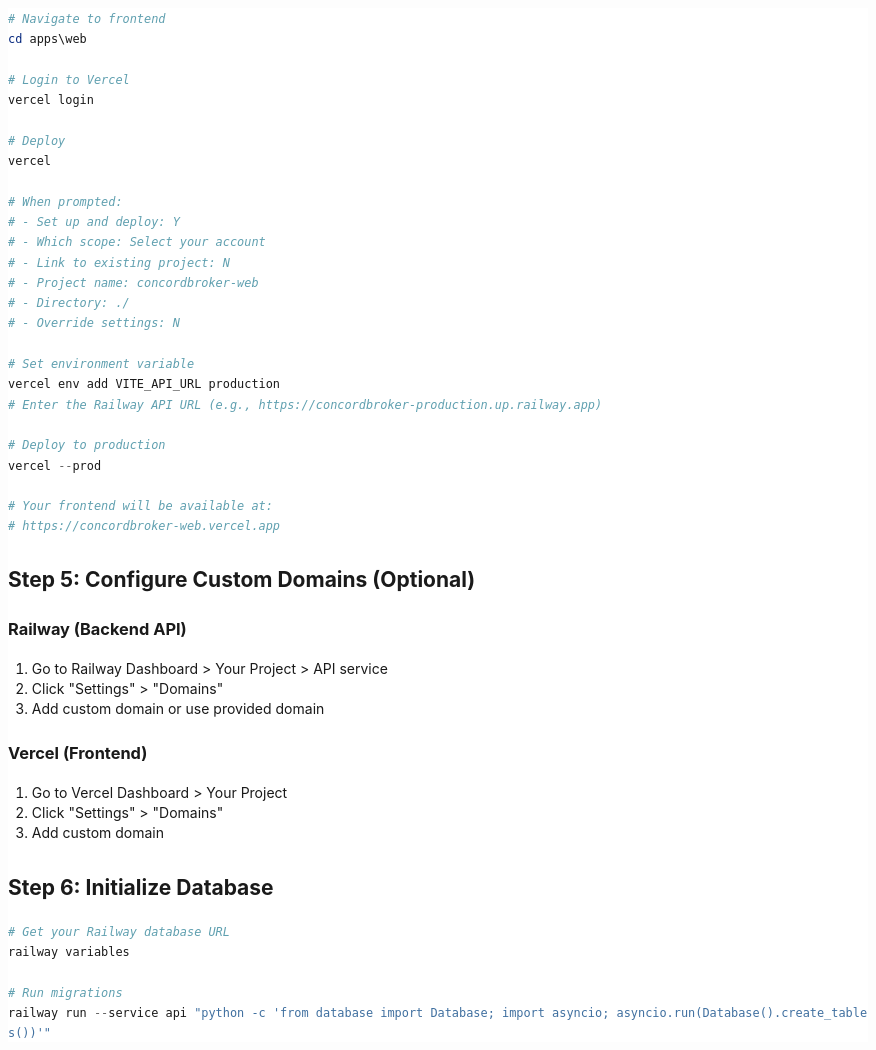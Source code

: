 ```powershell
# Navigate to frontend
cd apps\web

# Login to Vercel
vercel login

# Deploy
vercel

# When prompted:
# - Set up and deploy: Y
# - Which scope: Select your account
# - Link to existing project: N
# - Project name: concordbroker-web
# - Directory: ./
# - Override settings: N

# Set environment variable
vercel env add VITE_API_URL production
# Enter the Railway API URL (e.g., https://concordbroker-production.up.railway.app)

# Deploy to production
vercel --prod

# Your frontend will be available at:
# https://concordbroker-web.vercel.app
```

## Step 5: Configure Custom Domains (Optional)

### Railway (Backend API)
1. Go to Railway Dashboard > Your Project > API service
2. Click "Settings" > "Domains"
3. Add custom domain or use provided domain

### Vercel (Frontend)
1. Go to Vercel Dashboard > Your Project
2. Click "Settings" > "Domains"
3. Add custom domain

## Step 6: Initialize Database

```powershell
# Get your Railway database URL
railway variables

# Run migrations
railway run --service api "python -c 'from database import Database; import asyncio; asyncio.run(Database().create_tables())'"
```
